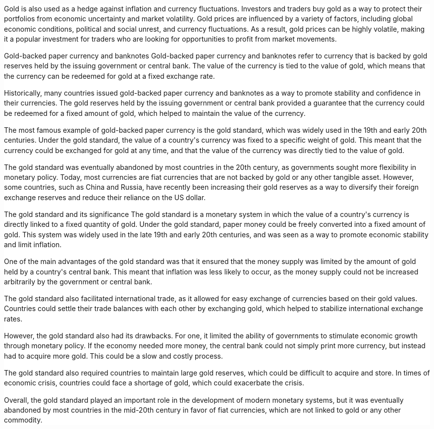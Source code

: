 Gold is also used as a hedge against inflation and currency fluctuations. Investors and traders buy gold as a way to protect their portfolios from economic uncertainty and market volatility. Gold prices are influenced by a variety of factors, including global economic conditions, political and social unrest, and currency fluctuations. As a result, gold prices can be highly volatile, making it a popular investment for traders who are looking for opportunities to profit from market movements.


Gold-backed paper currency and banknotes
Gold-backed paper currency and banknotes refer to currency that is backed by gold reserves held by the issuing government or central bank. The value of the currency is tied to the value of gold, which means that the currency can be redeemed for gold at a fixed exchange rate.

Historically, many countries issued gold-backed paper currency and banknotes as a way to promote stability and confidence in their currencies. The gold reserves held by the issuing government or central bank provided a guarantee that the currency could be redeemed for a fixed amount of gold, which helped to maintain the value of the currency.

The most famous example of gold-backed paper currency is the gold standard, which was widely used in the 19th and early 20th centuries. Under the gold standard, the value of a country's currency was fixed to a specific weight of gold. This meant that the currency could be exchanged for gold at any time, and that the value of the currency was directly tied to the value of gold.

The gold standard was eventually abandoned by most countries in the 20th century, as governments sought more flexibility in monetary policy. Today, most currencies are fiat currencies that are not backed by gold or any other tangible asset. However, some countries, such as China and Russia, have recently been increasing their gold reserves as a way to diversify their foreign exchange reserves and reduce their reliance on the US dollar.


The gold standard and its significance
The gold standard is a monetary system in which the value of a country's currency is directly linked to a fixed quantity of gold. Under the gold standard, paper money could be freely converted into a fixed amount of gold. This system was widely used in the late 19th and early 20th centuries, and was seen as a way to promote economic stability and limit inflation.

One of the main advantages of the gold standard was that it ensured that the money supply was limited by the amount of gold held by a country's central bank. This meant that inflation was less likely to occur, as the money supply could not be increased arbitrarily by the government or central bank.

The gold standard also facilitated international trade, as it allowed for easy exchange of currencies based on their gold values. Countries could settle their trade balances with each other by exchanging gold, which helped to stabilize international exchange rates.

However, the gold standard also had its drawbacks. For one, it limited the ability of governments to stimulate economic growth through monetary policy. If the economy needed more money, the central bank could not simply print more currency, but instead had to acquire more gold. This could be a slow and costly process.

The gold standard also required countries to maintain large gold reserves, which could be difficult to acquire and store. In times of economic crisis, countries could face a shortage of gold, which could exacerbate the crisis.

Overall, the gold standard played an important role in the development of modern monetary systems, but it was eventually abandoned by most countries in the mid-20th century in favor of fiat currencies, which are not linked to gold or any other commodity.

